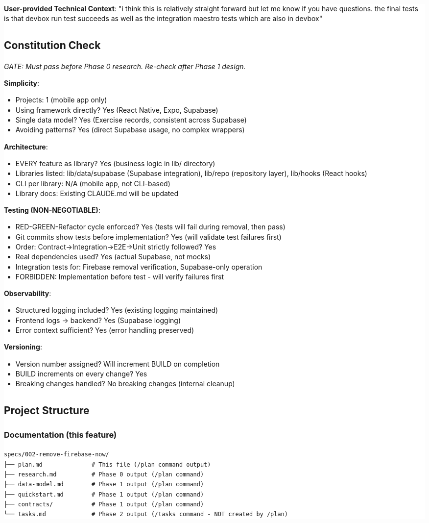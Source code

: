 **User-provided Technical Context**: "i think this is relatively straight forward but let me know if you have questions. the final tests is that devbox run test succeeds as well as the integration maestro tests which are also in devbox"

## Constitution Check

_GATE: Must pass before Phase 0 research. Re-check after Phase 1 design._

**Simplicity**:

- Projects: 1 (mobile app only)
- Using framework directly? Yes (React Native, Expo, Supabase)
- Single data model? Yes (Exercise records, consistent across Supabase)
- Avoiding patterns? Yes (direct Supabase usage, no complex wrappers)

**Architecture**:

- EVERY feature as library? Yes (business logic in lib/ directory)
- Libraries listed: lib/data/supabase (Supabase integration), lib/repo (repository layer), lib/hooks (React hooks)
- CLI per library: N/A (mobile app, not CLI-based)
- Library docs: Existing CLAUDE.md will be updated

**Testing (NON-NEGOTIABLE)**:

- RED-GREEN-Refactor cycle enforced? Yes (tests will fail during removal, then pass)
- Git commits show tests before implementation? Yes (will validate test failures first)
- Order: Contract→Integration→E2E→Unit strictly followed? Yes
- Real dependencies used? Yes (actual Supabase, not mocks)
- Integration tests for: Firebase removal verification, Supabase-only operation
- FORBIDDEN: Implementation before test - will verify failures first

**Observability**:

- Structured logging included? Yes (existing logging maintained)
- Frontend logs → backend? Yes (Supabase logging)
- Error context sufficient? Yes (error handling preserved)

**Versioning**:

- Version number assigned? Will increment BUILD on completion
- BUILD increments on every change? Yes
- Breaking changes handled? No breaking changes (internal cleanup)

## Project Structure

### Documentation (this feature)

```
specs/002-remove-firebase-now/
├── plan.md              # This file (/plan command output)
├── research.md          # Phase 0 output (/plan command)
├── data-model.md        # Phase 1 output (/plan command)
├── quickstart.md        # Phase 1 output (/plan command)
├── contracts/           # Phase 1 output (/plan command)
└── tasks.md             # Phase 2 output (/tasks command - NOT created by /plan)
```
